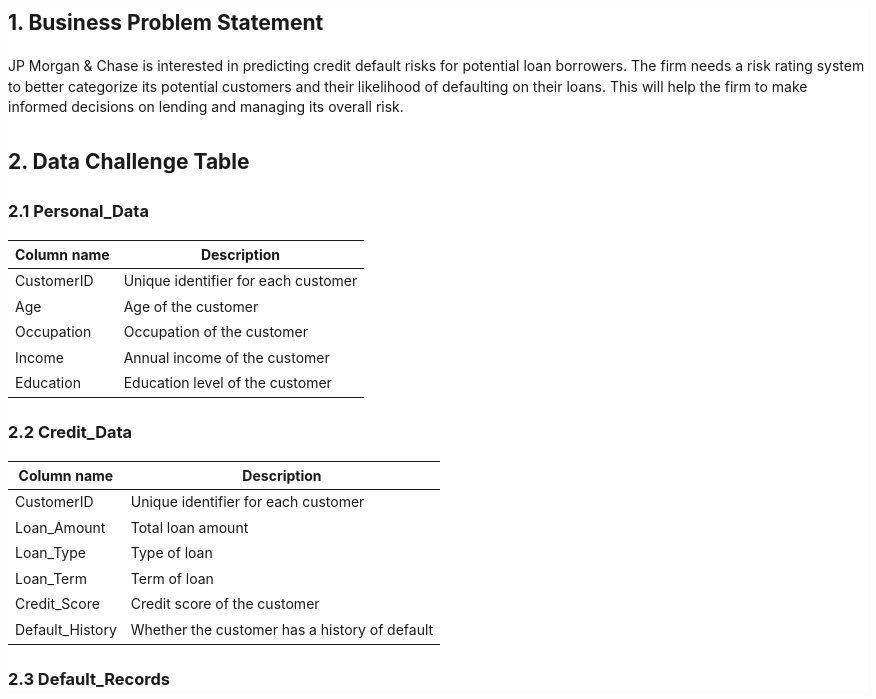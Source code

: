 


## 1. Business Problem Statement

  

JP Morgan & Chase is interested in predicting credit default risks for potential loan borrowers. The firm needs a risk rating system to better categorize its potential customers and their likelihood of defaulting on their loans. This will help the firm to make informed decisions on lending and managing its overall risk.

  
  

## 2. Data Challenge Table

 

### 2.1 Personal_Data

  

| Column name | Description |
|-------------|-------------|
| CustomerID | Unique identifier for each customer |
| Age | Age of the customer |
| Occupation | Occupation of the customer |
| Income | Annual income of the customer |
| Education | Education level of the customer |

  

### 2.2 Credit_Data

  

| Column name | Description |
|-------------|-------------|
| CustomerID | Unique identifier for each customer |
| Loan_Amount | Total loan amount |
| Loan_Type | Type of loan |
| Loan_Term | Term of loan |
| Credit_Score | Credit score of the customer |
| Default_History | Whether the customer has a history of default |

  

### 2.3 Default_Records

  